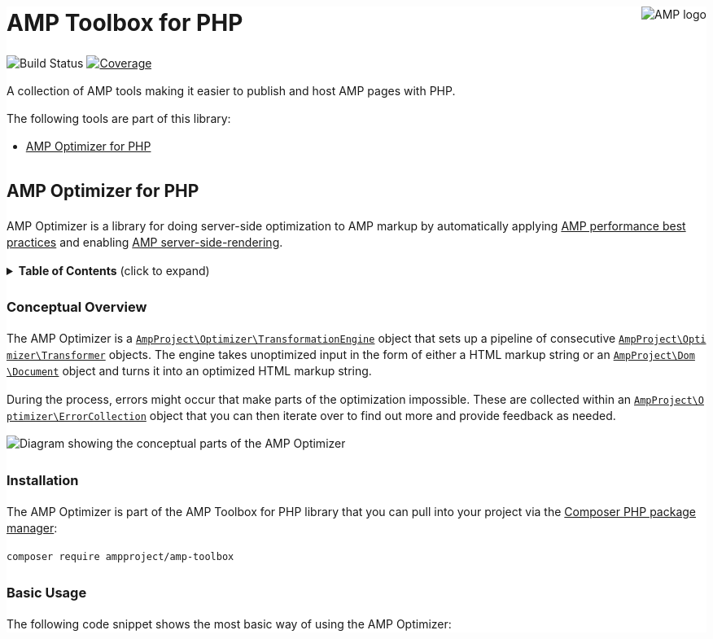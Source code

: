 <a href="https://amp.dev/">
    <img src="https://ps.w.org/amp/assets/icon-256x256.png" alt="AMP logo" title="AMP" align="right" height="60" />
</a>

# AMP Toolbox for PHP

![Build Status](https://github.com/ampproject/amp-toolbox-php/workflows/Run%20tests/badge.svg) [![Coverage](https://codecov.io/gh/ampproject/amp-toolbox-php/branch/main/graph/badge.svg)](https://codecov.io/gh/ampproject/amp-toolbox-php)

A collection of AMP tools making it easier to publish and host AMP pages with PHP.

The following tools are part of this library:



- [AMP Optimizer for PHP](#amp-optimizer-for-php)

## AMP Optimizer for PHP

AMP Optimizer is a library for doing server-side optimization to AMP markup by automatically applying [AMP performance best practices](https://amp.dev/documentation/guides-and-tutorials/optimize-and-measure/optimize_amp?format=websites) and enabling [AMP server-side-rendering](https://amp.dev/documentation/guides-and-tutorials/optimize-and-measure/server-side-rendering?format=websites).

<details><summary><strong>Table of Contents</strong> (click to expand)</summary></details>

### Conceptual Overview

The AMP Optimizer is a [`AmpProject\Optimizer\TransformationEngine`](https://github.com/ampproject/amp-toolbox-php/blob/main/src/Optimizer/TransformationEngine.php) object that sets up a pipeline of consecutive [`AmpProject\Optimizer\Transformer`](https://github.com/ampproject/amp-toolbox-php/blob/main/src/Optimizer/Transformer.php) objects. The engine takes unoptimized input in the form of either a HTML markup string or an [`AmpProject\Dom\Document`](https://github.com/ampproject/amp-toolbox-php/blob/main/src/Dom/Document.php) object and turns it into an optimized HTML markup string.

During the process, errors might occur that make parts of the optimization impossible. These are collected within an [`AmpProject\Optimizer\ErrorCollection`](https://github.com/ampproject/amp-toolbox-php/blob/main/src/Optimizer/ErrorCollection.php) object that you can then iterate over to find out more and provide feedback as needed.

![Diagram showing the conceptual parts of the AMP Optimizer](conceptual-diagram.svg)

### Installation

The AMP Optimizer is part of the AMP Toolbox for PHP library that you can pull into your project via the [Composer PHP package manager](https://getcomposer.org/):

```BASH
composer require ampproject/amp-toolbox
```

### Basic Usage

The following code snippet shows the most basic way of using the AMP Optimizer:
